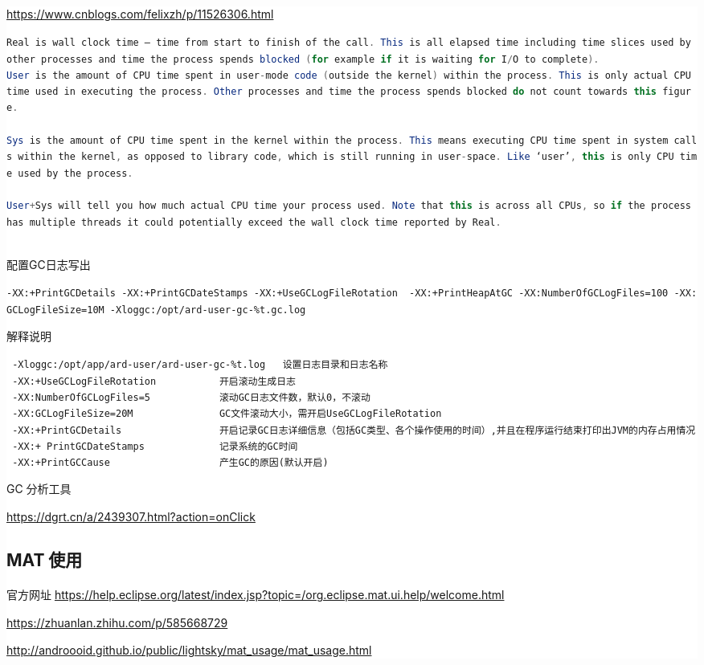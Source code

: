 

https://www.cnblogs.com/felixzh/p/11526306.html

```java
Real is wall clock time – time from start to finish of the call. This is all elapsed time including time slices used by other processes and time the process spends blocked (for example if it is waiting for I/O to complete).
User is the amount of CPU time spent in user-mode code (outside the kernel) within the process. This is only actual CPU time used in executing the process. Other processes and time the process spends blocked do not count towards this figure.

Sys is the amount of CPU time spent in the kernel within the process. This means executing CPU time spent in system calls within the kernel, as opposed to library code, which is still running in user-space. Like ‘user’, this is only CPU time used by the process.

User+Sys will tell you how much actual CPU time your process used. Note that this is across all CPUs, so if the process has multiple threads it could potentially exceed the wall clock time reported by Real.
  
```

配置GC日志写出 

```
-XX:+PrintGCDetails -XX:+PrintGCDateStamps -XX:+UseGCLogFileRotation  -XX:+PrintHeapAtGC -XX:NumberOfGCLogFiles=100 -XX:GCLogFileSize=10M -Xloggc:/opt/ard-user-gc-%t.gc.log

```

解释说明 

```text
 -Xloggc:/opt/app/ard-user/ard-user-gc-%t.log   设置日志目录和日志名称
 -XX:+UseGCLogFileRotation           开启滚动生成日志
 -XX:NumberOfGCLogFiles=5            滚动GC日志文件数，默认0，不滚动
 -XX:GCLogFileSize=20M               GC文件滚动大小，需开启UseGCLogFileRotation
 -XX:+PrintGCDetails                 开启记录GC日志详细信息（包括GC类型、各个操作使用的时间）,并且在程序运行结束打印出JVM的内存占用情况
 -XX:+ PrintGCDateStamps             记录系统的GC时间           
 -XX:+PrintGCCause                   产生GC的原因(默认开启)
```





GC 分析工具 

https://dgrt.cn/a/2439307.html?action=onClick



## MAT 使用

官方网址 https://help.eclipse.org/latest/index.jsp?topic=/org.eclipse.mat.ui.help/welcome.html

https://zhuanlan.zhihu.com/p/585668729

http://androooid.github.io/public/lightsky/mat_usage/mat_usage.html
